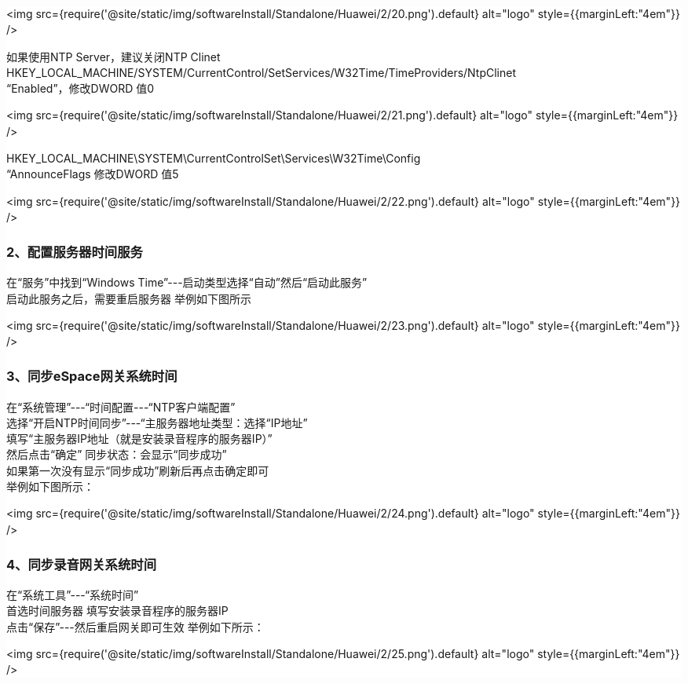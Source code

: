 <img src={require('@site/static/img/softwareInstall/Standalone/Huawei/2/20.png').default} alt="logo" style={{marginLeft:"4em"}} />


<p style={{marginLeft:"2em" ,fontSize:"20px"}}>
如果使用NTP Server，建议关闭NTP Clinet<br />
HKEY_LOCAL_MACHINE/SYSTEM/CurrentControl/SetServices/W32Time/TimeProviders/NtpClinet<br />
“Enabled”，修改DWORD 值0
</p>

<img src={require('@site/static/img/softwareInstall/Standalone/Huawei/2/21.png').default} alt="logo" style={{marginLeft:"4em"}} />


<p style={{marginLeft:"2em" ,fontSize:"20px"}}>
HKEY_LOCAL_MACHINE\SYSTEM\CurrentControlSet\Services\W32Time\Config<br />
“AnnounceFlags 修改DWORD 值5
</p>

<img src={require('@site/static/img/softwareInstall/Standalone/Huawei/2/22.png').default} alt="logo" style={{marginLeft:"4em"}} />


### 2、配置服务器时间服务
<p style={{marginLeft:"2em" ,fontSize:"20px"}}>
在“服务”中找到“Windows Time”---启动类型选择“自动”然后“启动此服务”<br />
启动此服务之后，需要重启服务器 举例如下图所示
</p>

<img src={require('@site/static/img/softwareInstall/Standalone/Huawei/2/23.png').default} alt="logo" style={{marginLeft:"4em"}} />



### 3、同步eSpace网关系统时间
<p style={{marginLeft:"2em" ,fontSize:"20px"}}>
在“系统管理”---“时间配置---“NTP客户端配置”<br />
选择“开启NTP时间同步”---“主服务器地址类型：选择“IP地址”<br />
填写“主服务器IP地址（就是安装录音程序的服务器IP）”<br />
然后点击“确定”  同步状态：会显示“同步成功”<br />
如果第一次没有显示“同步成功”刷新后再点击确定即可  <br />
举例如下图所示：
</p>

<img src={require('@site/static/img/softwareInstall/Standalone/Huawei/2/24.png').default} alt="logo" style={{marginLeft:"4em"}} />



### 4、同步录音网关系统时间
<p style={{marginLeft:"2em" ,fontSize:"20px"}}>
在“系统工具”---“系统时间”<br />
首选时间服务器  填写安装录音程序的服务器IP <br />
点击“保存”---然后重启网关即可生效  举例如下所示：
</p>

<img src={require('@site/static/img/softwareInstall/Standalone/Huawei/2/25.png').default} alt="logo" style={{marginLeft:"4em"}} />
